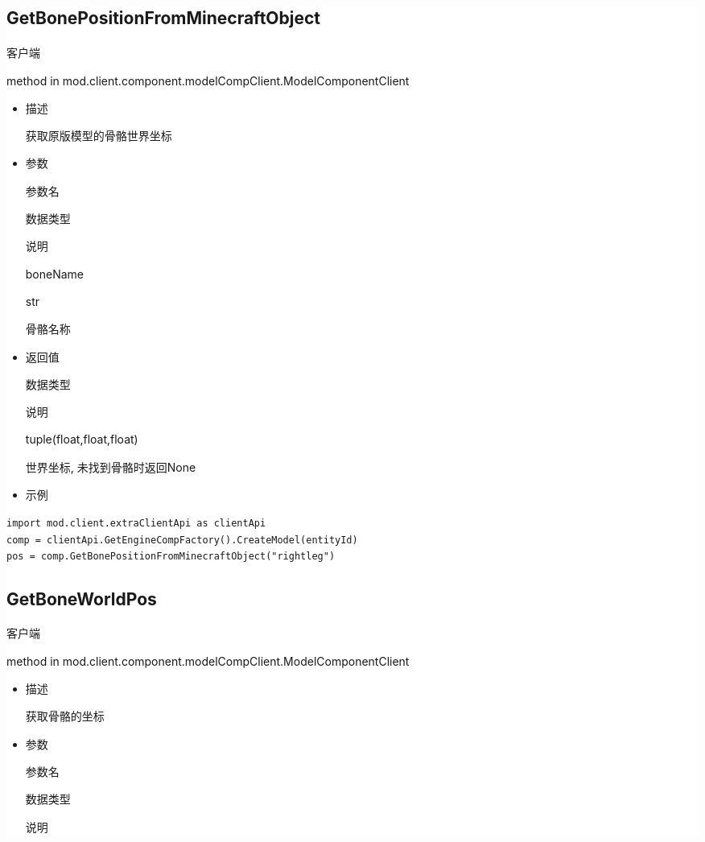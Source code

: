##  GetBonePositionFromMinecraftObject

客户端

method in mod.client.component.modelCompClient.ModelComponentClient

*   描述
    
    获取原版模型的骨骼世界坐标
    
*   参数
    
    参数名
    
    数据类型
    
    说明
    
    boneName
    
    str
    
    骨骼名称
    
*   返回值
    
    数据类型
    
    说明
    
    tuple(float,float,float)
    
    世界坐标, 未找到骨骼时返回None
    
*   示例
    

```
import mod.client.extraClientApi as clientApi
comp = clientApi.GetEngineCompFactory().CreateModel(entityId)
pos = comp.GetBonePositionFromMinecraftObject("rightleg")

```

##  GetBoneWorldPos

客户端

method in mod.client.component.modelCompClient.ModelComponentClient

*   描述
    
    获取骨骼的坐标
    
*   参数
    
    参数名
    
    数据类型
    
    说明
    